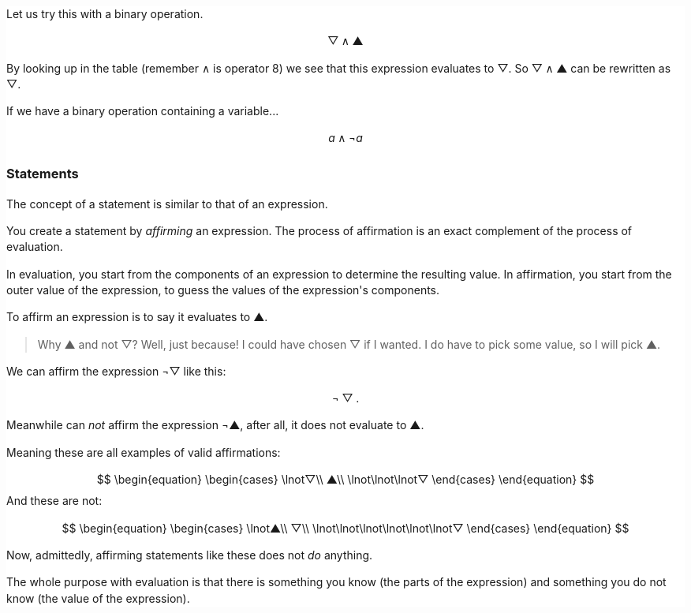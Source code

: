 Let us try this with a binary operation.

$$▽\land▲$$

By looking up in the table (remember $\land$ is operator 8) we see that this expression evaluates to $▽$. So $▽\land▲$ can be rewritten as $▽$.

If we have a binary operation containing a variable...

$$a \land \lnot a$$
### Statements
The concept of a statement is similar to that of an expression.

You create a statement by _affirming_ an expression. The process of affirmation is an exact complement of the process of evaluation.

In evaluation, you start from the components of an expression to determine the resulting value. In affirmation, you start from the outer value of the expression, to guess the values of the expression's components.

To affirm an expression is to say it evaluates to $▲$.

> Why $▲$ and not $▽$? Well, just because! I could have chosen $▽$ if I wanted. I do have to pick some value, so I will pick $▲$.

We can affirm the expression $\lnot▽$ like this:

$$\lnot▽.$$

Meanwhile can _not_ affirm the expression $\lnot▲$, after all, it does not evaluate to $▲$.

Meaning these are all examples of valid affirmations:

$$
\begin{equation}
	\begin{cases}
		\lnot▽\\
		▲\\
		\lnot\lnot\lnot▽
	\end{cases}
\end{equation}
$$
And these are not:

$$
\begin{equation}
	\begin{cases}
		\lnot▲\\
		▽\\
		\lnot\lnot\lnot\lnot\lnot\lnot▽
	\end{cases}
\end{equation}
$$

Now, admittedly, affirming statements like these does not _do_ anything.

The whole purpose with evaluation is that there is something you know (the parts of the expression) and something you do not know (the value of the expression).
